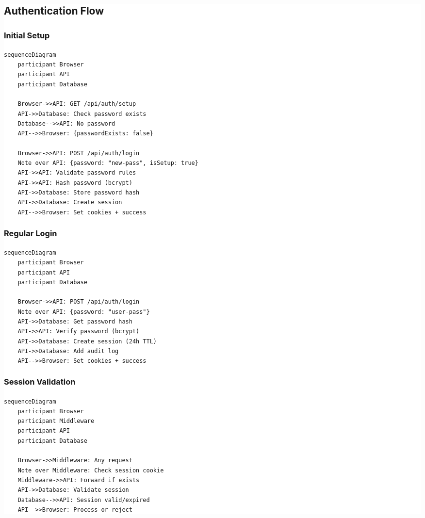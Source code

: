 ## Authentication Flow

### Initial Setup

```mermaid
sequenceDiagram
    participant Browser
    participant API
    participant Database

    Browser->>API: GET /api/auth/setup
    API->>Database: Check password exists
    Database-->>API: No password
    API-->>Browser: {passwordExists: false}

    Browser->>API: POST /api/auth/login
    Note over API: {password: "new-pass", isSetup: true}
    API->>API: Validate password rules
    API->>API: Hash password (bcrypt)
    API->>Database: Store password hash
    API->>Database: Create session
    API-->>Browser: Set cookies + success
```

### Regular Login

```mermaid
sequenceDiagram
    participant Browser
    participant API
    participant Database

    Browser->>API: POST /api/auth/login
    Note over API: {password: "user-pass"}
    API->>Database: Get password hash
    API->>API: Verify password (bcrypt)
    API->>Database: Create session (24h TTL)
    API->>Database: Add audit log
    API-->>Browser: Set cookies + success
```

### Session Validation

```mermaid
sequenceDiagram
    participant Browser
    participant Middleware
    participant API
    participant Database

    Browser->>Middleware: Any request
    Note over Middleware: Check session cookie
    Middleware->>API: Forward if exists
    API->>Database: Validate session
    Database-->>API: Session valid/expired
    API-->>Browser: Process or reject
```

